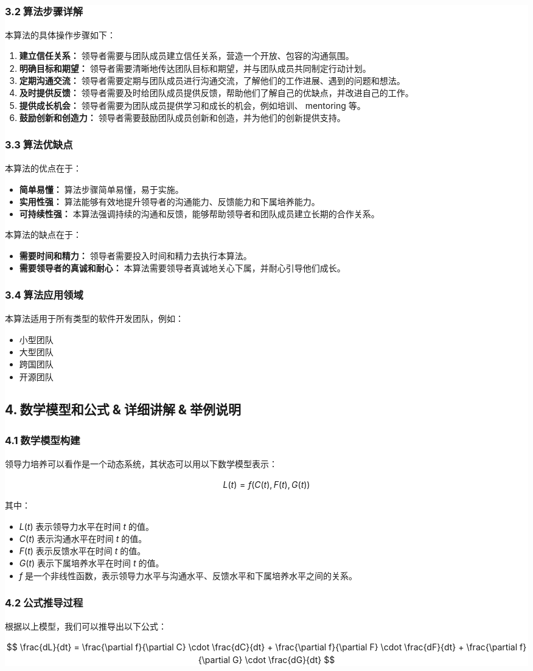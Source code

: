 ### 3.2  算法步骤详解
本算法的具体操作步骤如下：

1. **建立信任关系：** 领导者需要与团队成员建立信任关系，营造一个开放、包容的沟通氛围。
2. **明确目标和期望：** 领导者需要清晰地传达团队目标和期望，并与团队成员共同制定行动计划。
3. **定期沟通交流：** 领导者需要定期与团队成员进行沟通交流，了解他们的工作进展、遇到的问题和想法。
4. **及时提供反馈：** 领导者需要及时给团队成员提供反馈，帮助他们了解自己的优缺点，并改进自己的工作。
5. **提供成长机会：** 领导者需要为团队成员提供学习和成长的机会，例如培训、 mentoring 等。
6. **鼓励创新和创造力：** 领导者需要鼓励团队成员创新和创造，并为他们的创新提供支持。

### 3.3  算法优缺点
本算法的优点在于：

* **简单易懂：** 算法步骤简单易懂，易于实施。
* **实用性强：** 算法能够有效地提升领导者的沟通能力、反馈能力和下属培养能力。
* **可持续性强：** 本算法强调持续的沟通和反馈，能够帮助领导者和团队成员建立长期的合作关系。

本算法的缺点在于：

* **需要时间和精力：** 领导者需要投入时间和精力去执行本算法。
* **需要领导者的真诚和耐心：** 本算法需要领导者真诚地关心下属，并耐心引导他们成长。

### 3.4  算法应用领域
本算法适用于所有类型的软件开发团队，例如：

* 小型团队
* 大型团队
* 跨国团队
* 开源团队

## 4. 数学模型和公式 & 详细讲解 & 举例说明
### 4.1  数学模型构建
领导力培养可以看作是一个动态系统，其状态可以用以下数学模型表示：

$$
L(t) = f(C(t), F(t), G(t))
$$

其中：

* $L(t)$ 表示领导力水平在时间 $t$ 的值。
* $C(t)$ 表示沟通水平在时间 $t$ 的值。
* $F(t)$ 表示反馈水平在时间 $t$ 的值。
* $G(t)$ 表示下属培养水平在时间 $t$ 的值。
* $f$ 是一个非线性函数，表示领导力水平与沟通水平、反馈水平和下属培养水平之间的关系。

### 4.2  公式推导过程
根据以上模型，我们可以推导出以下公式：

$$
\frac{dL}{dt} = \frac{\partial f}{\partial C} \cdot \frac{dC}{dt} + \frac{\partial f}{\partial F} \cdot \frac{dF}{dt} + \frac{\partial f}{\partial G} \cdot \frac{dG}{dt}
$$
